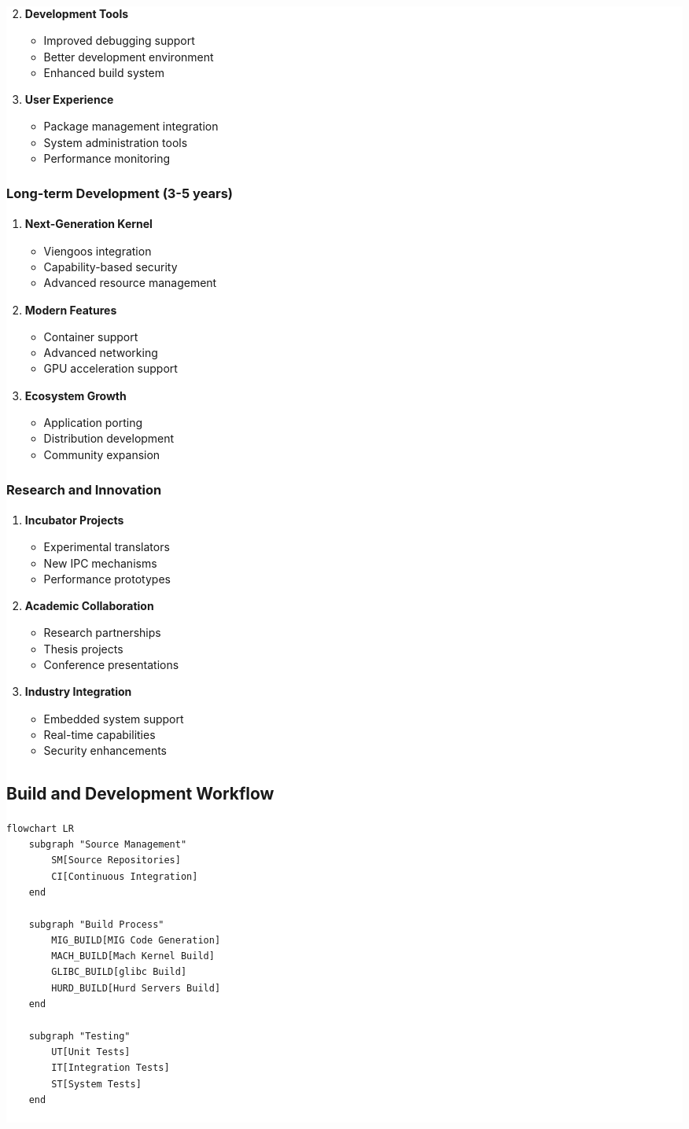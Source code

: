 2. **Development Tools**
   - Improved debugging support
   - Better development environment
   - Enhanced build system

3. **User Experience**
   - Package management integration
   - System administration tools
   - Performance monitoring

### Long-term Development (3-5 years)

1. **Next-Generation Kernel**
   - Viengoos integration
   - Capability-based security
   - Advanced resource management

2. **Modern Features**
   - Container support
   - Advanced networking
   - GPU acceleration support

3. **Ecosystem Growth**
   - Application porting
   - Distribution development
   - Community expansion

### Research and Innovation

1. **Incubator Projects**
   - Experimental translators
   - New IPC mechanisms
   - Performance prototypes

2. **Academic Collaboration**
   - Research partnerships
   - Thesis projects
   - Conference presentations

3. **Industry Integration**
   - Embedded system support
   - Real-time capabilities
   - Security enhancements

## Build and Development Workflow

```mermaid
flowchart LR
    subgraph "Source Management"
        SM[Source Repositories]
        CI[Continuous Integration]
    end
    
    subgraph "Build Process"
        MIG_BUILD[MIG Code Generation]
        MACH_BUILD[Mach Kernel Build]
        GLIBC_BUILD[glibc Build]
        HURD_BUILD[Hurd Servers Build]
    end
    
    subgraph "Testing"
        UT[Unit Tests]
        IT[Integration Tests]
        ST[System Tests]
    end
    
```